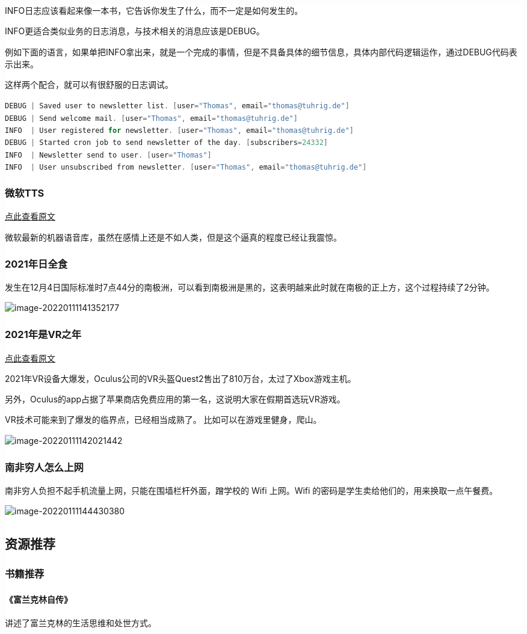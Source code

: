 INFO日志应该看起来像一本书，它告诉你发生了什么，而不一定是如何发生的。

INFO更适合类似业务的日志消息，与技术相关的消息应该是DEBUG。

例如下面的语言，如果单把INFO拿出来，就是一个完成的事情，但是不具备具体的细节信息，具体内部代码逻辑运作，通过DEBUG代码表示出来。

这样两个配合，就可以有很舒服的日志调试。

```go
DEBUG | Saved user to newsletter list. [user="Thomas", email="thomas@tuhrig.de"]
DEBUG | Send welcome mail. [user="Thomas", email="thomas@tuhrig.de"]
INFO  | User registered for newsletter. [user="Thomas", email="thomas@tuhrig.de"]
DEBUG | Started cron job to send newsletter of the day. [subscribers=24332]
INFO  | Newsletter send to user. [user="Thomas"]
INFO  | User unsubscribed from newsletter. [user="Thomas", email="thomas@tuhrig.de"]
```

### 微软TTS

[点此查看原文](https://techcommunity.microsoft.com/t5/azure-ai-blog/azure-text-to-speech-updates-at-build-2021/ba-p/2382981)

微软最新的机器语音库，虽然在感情上还是不如人类，但是这个逼真的程度已经让我震惊。

### 2021年日全食

发生在12月4日国际标准时7点44分的南极洲，可以看到南极洲是黑的，这表明越来此时就在南极的正上方，这个过程持续了2分钟。

![image-20220111141352177](https://gitee.com/whyunfei/blogimage/raw/master/img/image-20220111141352177.png)

### 2021年是VR之年

[点此查看原文](https://twitter.com/JackSoslow/status/1471549480595955716)

2021年VR设备大爆发，Oculus公司的VR头盔Quest2售出了810万台，太过了Xbox游戏主机。

另外，Oculus的app占据了苹果商店免费应用的第一名，这说明大家在假期首选玩VR游戏。

VR技术可能来到了爆发的临界点，已经相当成熟了。 比如可以在游戏里健身，爬山。

![image-20220111142021442](https://gitee.com/whyunfei/blogimage/raw/master/img/image-20220111142021442.png)

### 南非穷人怎么上网

南非穷人负担不起手机流量上网，只能在围墙栏杆外面，蹭学校的 Wifi 上网。Wifi 的密码是学生卖给他们的，用来换取一点午餐费。

![image-20220111144430380](https://gitee.com/whyunfei/blogimage/raw/master/img/image-20220111144430380.png)

## 资源推荐

### 书籍推荐

#### 《富兰克林自传》

讲述了富兰克林的生活思维和处世方式。
